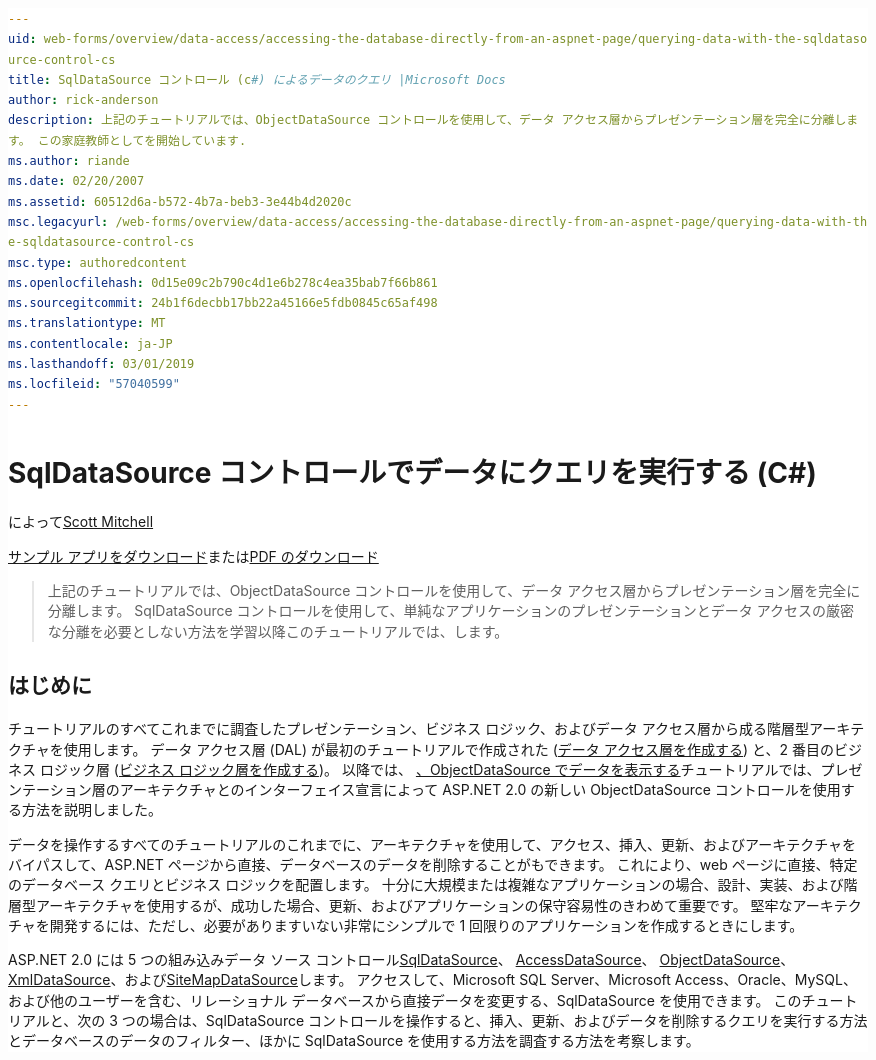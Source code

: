 ```yaml
---
uid: web-forms/overview/data-access/accessing-the-database-directly-from-an-aspnet-page/querying-data-with-the-sqldatasource-control-cs
title: SqlDataSource コントロール (c#) によるデータのクエリ |Microsoft Docs
author: rick-anderson
description: 上記のチュートリアルでは、ObjectDataSource コントロールを使用して、データ アクセス層からプレゼンテーション層を完全に分離します。 この家庭教師としてを開始しています.
ms.author: riande
ms.date: 02/20/2007
ms.assetid: 60512d6a-b572-4b7a-beb3-3e44b4d2020c
msc.legacyurl: /web-forms/overview/data-access/accessing-the-database-directly-from-an-aspnet-page/querying-data-with-the-sqldatasource-control-cs
msc.type: authoredcontent
ms.openlocfilehash: 0d15e09c2b790c4d1e6b278c4ea35bab7f66b861
ms.sourcegitcommit: 24b1f6decbb17bb22a45166e5fdb0845c65af498
ms.translationtype: MT
ms.contentlocale: ja-JP
ms.lasthandoff: 03/01/2019
ms.locfileid: "57040599"
---
```

<a name="querying-data-with-the-sqldatasource-control-c"></a>SqlDataSource コントロールでデータにクエリを実行する (C#)
====================
によって[Scott Mitchell](https://twitter.com/ScottOnWriting)

[サンプル アプリをダウンロード](http://download.microsoft.com/download/4/a/7/4a7a3b18-d80e-4014-8e53-a6a2427f0d93/ASPNET_Data_Tutorial_47_CS.exe)または[PDF のダウンロード](querying-data-with-the-sqldatasource-control-cs/_static/datatutorial47cs1.pdf)

> 上記のチュートリアルでは、ObjectDataSource コントロールを使用して、データ アクセス層からプレゼンテーション層を完全に分離します。 SqlDataSource コントロールを使用して、単純なアプリケーションのプレゼンテーションとデータ アクセスの厳密な分離を必要としない方法を学習以降このチュートリアルでは、します。


## <a name="introduction"></a>はじめに

チュートリアルのすべてこれまでに調査したプレゼンテーション、ビジネス ロジック、およびデータ アクセス層から成る階層型アーキテクチャを使用します。 データ アクセス層 (DAL) が最初のチュートリアルで作成された ([データ アクセス層を作成する](../introduction/creating-a-data-access-layer-cs.md)) と、2 番目のビジネス ロジック層 ([ビジネス ロジック層を作成する](../introduction/creating-a-business-logic-layer-cs.md))。 以降では、 [、ObjectDataSource でデータを表示する](../basic-reporting/displaying-data-with-the-objectdatasource-cs.md)チュートリアルでは、プレゼンテーション層のアーキテクチャとのインターフェイス宣言によって ASP.NET 2.0 の新しい ObjectDataSource コントロールを使用する方法を説明しました。

データを操作するすべてのチュートリアルのこれまでに、アーキテクチャを使用して、アクセス、挿入、更新、およびアーキテクチャをバイパスして、ASP.NET ページから直接、データベースのデータを削除することがもできます。 これにより、web ページに直接、特定のデータベース クエリとビジネス ロジックを配置します。 十分に大規模または複雑なアプリケーションの場合、設計、実装、および階層型アーキテクチャを使用するが、成功した場合、更新、およびアプリケーションの保守容易性のきわめて重要です。 堅牢なアーキテクチャを開発するには、ただし、必要がありますいない非常にシンプルで 1 回限りのアプリケーションを作成するときにします。

ASP.NET 2.0 には 5 つの組み込みデータ ソース コントロール[SqlDataSource](https://msdn.microsoft.com/library/dz12d98w%28vs.80%29.aspx)、 [AccessDataSource](https://msdn.microsoft.com/library/8e5545e1.aspx)、 [ObjectDataSource](https://msdn.microsoft.com/library/9a4kyhcx.aspx)、 [XmlDataSource](https://msdn.microsoft.com/library/e8d8587a%28en-US,VS.80%29.aspx)、および[SiteMapDataSource](https://msdn.microsoft.com/library/5ex9t96x%28en-US,VS.80%29.aspx)します。 アクセスして、Microsoft SQL Server、Microsoft Access、Oracle、MySQL、および他のユーザーを含む、リレーショナル データベースから直接データを変更する、SqlDataSource を使用できます。 このチュートリアルと、次の 3 つの場合は、SqlDataSource コントロールを操作すると、挿入、更新、およびデータを削除するクエリを実行する方法とデータベースのデータのフィルター、ほかに SqlDataSource を使用する方法を調査する方法を考察します。
